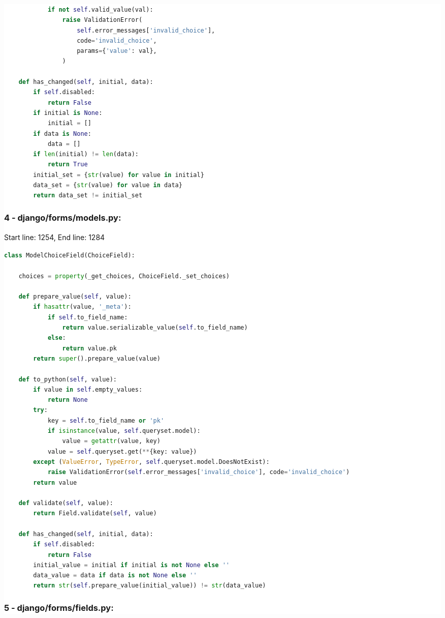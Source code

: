 ```python
            if not self.valid_value(val):
                raise ValidationError(
                    self.error_messages['invalid_choice'],
                    code='invalid_choice',
                    params={'value': val},
                )

    def has_changed(self, initial, data):
        if self.disabled:
            return False
        if initial is None:
            initial = []
        if data is None:
            data = []
        if len(initial) != len(data):
            return True
        initial_set = {str(value) for value in initial}
        data_set = {str(value) for value in data}
        return data_set != initial_set
```
### 4 - django/forms/models.py:

Start line: 1254, End line: 1284

```python
class ModelChoiceField(ChoiceField):

    choices = property(_get_choices, ChoiceField._set_choices)

    def prepare_value(self, value):
        if hasattr(value, '_meta'):
            if self.to_field_name:
                return value.serializable_value(self.to_field_name)
            else:
                return value.pk
        return super().prepare_value(value)

    def to_python(self, value):
        if value in self.empty_values:
            return None
        try:
            key = self.to_field_name or 'pk'
            if isinstance(value, self.queryset.model):
                value = getattr(value, key)
            value = self.queryset.get(**{key: value})
        except (ValueError, TypeError, self.queryset.model.DoesNotExist):
            raise ValidationError(self.error_messages['invalid_choice'], code='invalid_choice')
        return value

    def validate(self, value):
        return Field.validate(self, value)

    def has_changed(self, initial, data):
        if self.disabled:
            return False
        initial_value = initial if initial is not None else ''
        data_value = data if data is not None else ''
        return str(self.prepare_value(initial_value)) != str(data_value)
```
### 5 - django/forms/fields.py:
